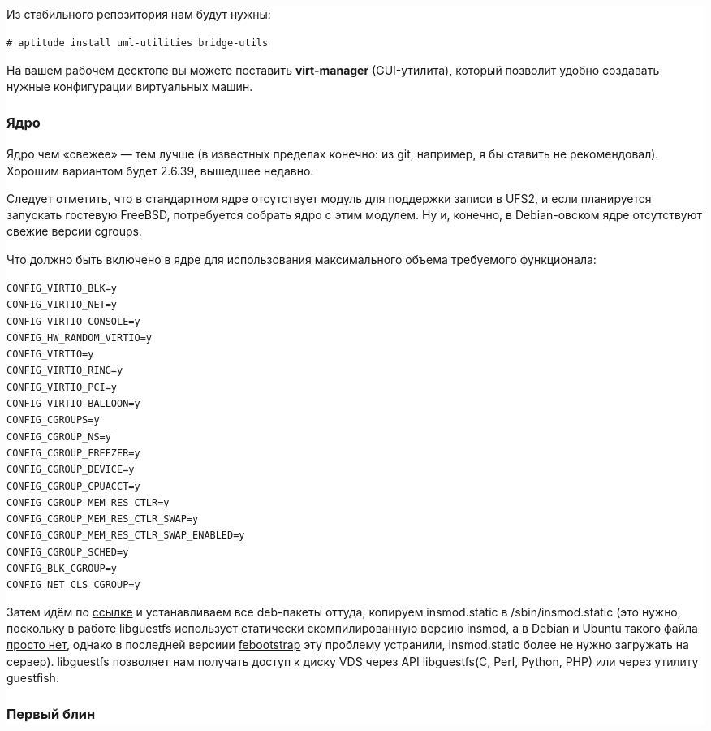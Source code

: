 Из стабильного репозитория нам будут нужны:

    
    # aptitude install uml-utilities bridge-utils

На вашем рабочем десктопе вы можете поставить **virt-manager** (GUI-утилита),
который позволит удобно создавать нужные конфигурации виртуальных машин.

### Ядро

Ядро чем «свежее» — тем лучше (в известных пределах конечно: из git, например,
я бы ставить не рекомендовал). Хорошим вариантом будет 2.6.39, вышедшее
недавно.

Следует отметить, что в стандартном ядре отсутствует модуль для поддержки
записи в UFS2, и если планируется запускать гостевую FreeBSD, потребуется
собрать ядро с этим модулем. Ну и, конечно, в Debian-овском ядре отсутствуют
свежие версии cgroups.

Что должно быть включено в ядре для использования максимального объема
требуемого функционала:

    
    CONFIG_VIRTIO_BLK=y
    CONFIG_VIRTIO_NET=y
    CONFIG_VIRTIO_CONSOLE=y
    CONFIG_HW_RANDOM_VIRTIO=y
    CONFIG_VIRTIO=y
    CONFIG_VIRTIO_RING=y
    CONFIG_VIRTIO_PCI=y
    CONFIG_VIRTIO_BALLOON=y
    CONFIG_CGROUPS=y
    CONFIG_CGROUP_NS=y
    CONFIG_CGROUP_FREEZER=y
    CONFIG_CGROUP_DEVICE=y
    CONFIG_CGROUP_CPUACCT=y
    CONFIG_CGROUP_MEM_RES_CTLR=y
    CONFIG_CGROUP_MEM_RES_CTLR_SWAP=y
    CONFIG_CGROUP_MEM_RES_CTLR_SWAP_ENABLED=y
    CONFIG_CGROUP_SCHED=y
    CONFIG_BLK_CGROUP=y
    CONFIG_NET_CLS_CGROUP=y

Затем идём по [ссылке][4] и устанавливаем все deb-пакеты оттуда, копируем
insmod.static в /sbin/insmod.static (это нужно, поскольку в работе libguestfs
использует статически скомпилированную версию insmod, а в Debian и Ubuntu
такого файла [просто нет][5], однако в последней версиии [febootstrap][6] эту
проблему устранили, insmod.static более не нужно загружать на сервер).
libguestfs позволяет нам получать доступ к диску VDS через API libguestfs(C,
Perl, Python, PHP) или через утилиту guestfish.

### Первый блин


   [1]: http://sprinthost.ru/img/articles/20100606_Habrahabr_Setup/tux_n_beastie_small.jpg
   [2]: http://habrahabr.ru/blogs/virtualization/120432/
   [3]: http://ftp.ru.debian.org/debian
   [4]: http://libguestfs.org/download/binaries/debian-packages/
   [5]: http://bugs.debian.org/cgi-bin/bugreport.cgi?bug=627353
   [6]: http://libguestfs.org/download/binaries/debian-packages/febootstrap_3.6-1_amd64.deb